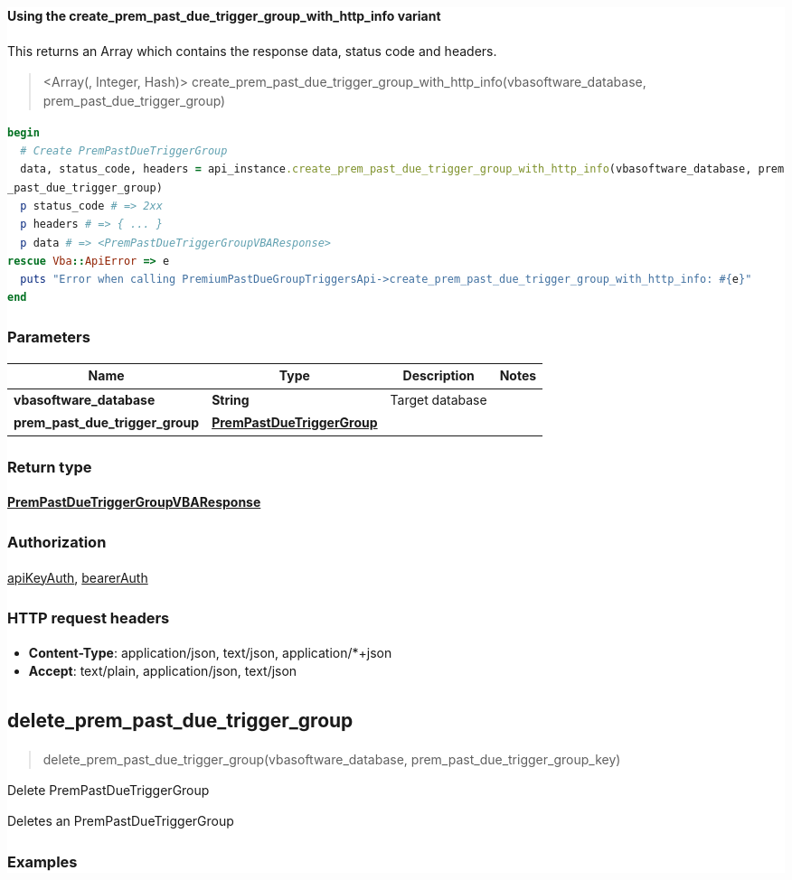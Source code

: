 #### Using the create_prem_past_due_trigger_group_with_http_info variant

This returns an Array which contains the response data, status code and headers.

> <Array(<PremPastDueTriggerGroupVBAResponse>, Integer, Hash)> create_prem_past_due_trigger_group_with_http_info(vbasoftware_database, prem_past_due_trigger_group)

```ruby
begin
  # Create PremPastDueTriggerGroup
  data, status_code, headers = api_instance.create_prem_past_due_trigger_group_with_http_info(vbasoftware_database, prem_past_due_trigger_group)
  p status_code # => 2xx
  p headers # => { ... }
  p data # => <PremPastDueTriggerGroupVBAResponse>
rescue Vba::ApiError => e
  puts "Error when calling PremiumPastDueGroupTriggersApi->create_prem_past_due_trigger_group_with_http_info: #{e}"
end
```

### Parameters

| Name | Type | Description | Notes |
| ---- | ---- | ----------- | ----- |
| **vbasoftware_database** | **String** | Target database |  |
| **prem_past_due_trigger_group** | [**PremPastDueTriggerGroup**](PremPastDueTriggerGroup.md) |  |  |

### Return type

[**PremPastDueTriggerGroupVBAResponse**](PremPastDueTriggerGroupVBAResponse.md)

### Authorization

[apiKeyAuth](../README.md#apiKeyAuth), [bearerAuth](../README.md#bearerAuth)

### HTTP request headers

- **Content-Type**: application/json, text/json, application/*+json
- **Accept**: text/plain, application/json, text/json


## delete_prem_past_due_trigger_group

> delete_prem_past_due_trigger_group(vbasoftware_database, prem_past_due_trigger_group_key)

Delete PremPastDueTriggerGroup

Deletes an PremPastDueTriggerGroup

### Examples
